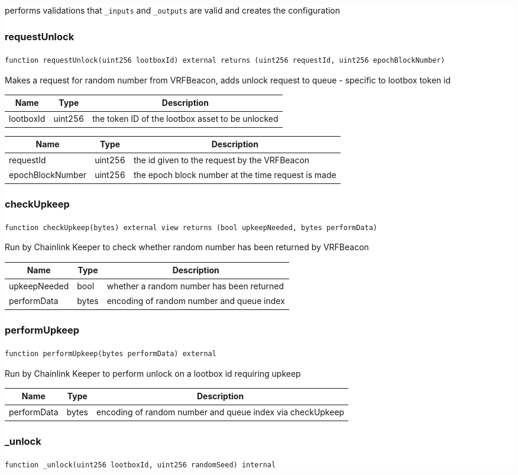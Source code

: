 performs validations that `_inputs` and `_outputs` are valid and
creates the configuration

### requestUnlock

```solidity
function requestUnlock(uint256 lootboxId) external returns (uint256 requestId, uint256 epochBlockNumber)
```

Makes a request for random number from VRFBeacon, adds unlock
request to queue - specific to lootbox token id

| Name | Type | Description |
| ---- | ---- | ----------- |
| lootboxId | uint256 | the token ID of the lootbox asset to be unlocked |

| Name | Type | Description |
| ---- | ---- | ----------- |
| requestId | uint256 | the id given to the request by the VRFBeacon |
| epochBlockNumber | uint256 | the epoch block number at the time request is made |

### checkUpkeep

```solidity
function checkUpkeep(bytes) external view returns (bool upkeepNeeded, bytes performData)
```

Run by Chainlink Keeper to check whether random number has been returned by VRFBeacon

| Name | Type | Description |
| ---- | ---- | ----------- |
| upkeepNeeded | bool | whether a random number has been returned |
| performData | bytes | encoding of random number and queue index |

### performUpkeep

```solidity
function performUpkeep(bytes performData) external
```

Run by Chainlink Keeper to perform unlock on a lootbox id requiring upkeep

| Name | Type | Description |
| ---- | ---- | ----------- |
| performData | bytes | encoding of random number and queue index via checkUpkeep |

### _unlock

```solidity
function _unlock(uint256 lootboxId, uint256 randomSeed) internal
```

